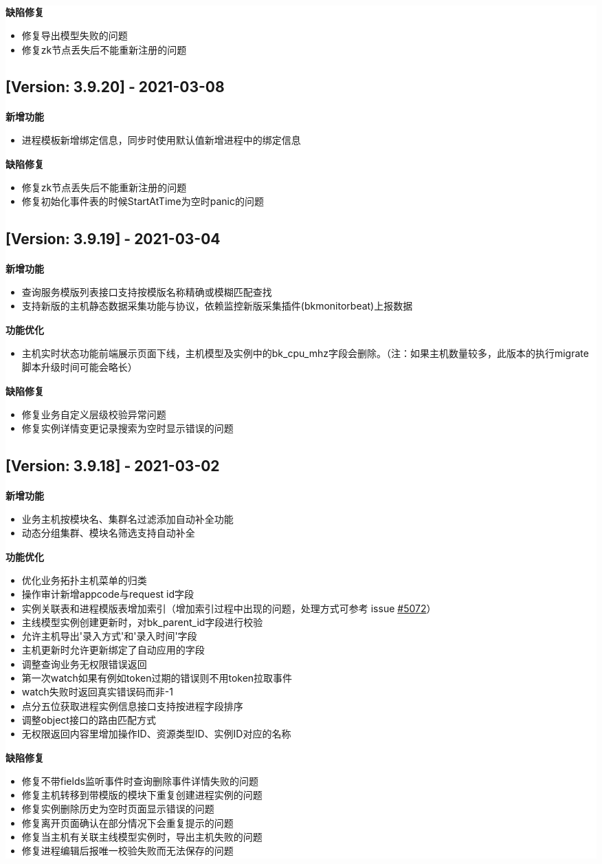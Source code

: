 **缺陷修复**
- 修复导出模型失败的问题
- 修复zk节点丢失后不能重新注册的问题

## [Version: 3.9.20] - 2021-03-08
**新增功能**
- 进程模板新增绑定信息，同步时使用默认值新增进程中的绑定信息

**缺陷修复**
- 修复zk节点丢失后不能重新注册的问题
- 修复初始化事件表的时候StartAtTime为空时panic的问题 

## [Version: 3.9.19] - 2021-03-04
**新增功能**
- 查询服务模版列表接口支持按模版名称精确或模糊匹配查找
- 支持新版的主机静态数据采集功能与协议，依赖监控新版采集插件(bkmonitorbeat)上报数据

**功能优化**
- 主机实时状态功能前端展示页面下线，主机模型及实例中的bk_cpu_mhz字段会删除。（注：如果主机数量较多，此版本的执行migrate脚本升级时间可能会略长）

**缺陷修复**
- 修复业务自定义层级校验异常问题
- 修复实例详情变更记录搜索为空时显示错误的问题

## [Version: 3.9.18] - 2021-03-02
**新增功能**
- 业务主机按模块名、集群名过滤添加自动补全功能
- 动态分组集群、模块名筛选支持自动补全

**功能优化**
- 优化业务拓扑主机菜单的归类
- 操作审计新增appcode与request id字段
- 实例关联表和进程模版表增加索引（增加索引过程中出现的问题，处理方式可参考 issue [#5072](https://github.com/TencentBlueKing/bk-cmdb/issues/5072)）
- 主线模型实例创建更新时，对bk_parent_id字段进行校验
- 允许主机导出'录入方式'和'录入时间'字段
- 主机更新时允许更新绑定了自动应用的字段
- 调整查询业务无权限错误返回
- 第一次watch如果有例如token过期的错误则不用token拉取事件
- watch失败时返回真实错误码而非-1
- 点分五位获取进程实例信息接口支持按进程字段排序
- 调整object接口的路由匹配方式
- 无权限返回内容里增加操作ID、资源类型ID、实例ID对应的名称

**缺陷修复**
- 修复不带fields监听事件时查询删除事件详情失败的问题
- 修复主机转移到带模版的模块下重复创建进程实例的问题
- 修复实例删除历史为空时页面显示错误的问题
- 修复离开页面确认在部分情况下会重复提示的问题
- 修复当主机有关联主线模型实例时，导出主机失败的问题
- 修复进程编辑后报唯一校验失败而无法保存的问题
